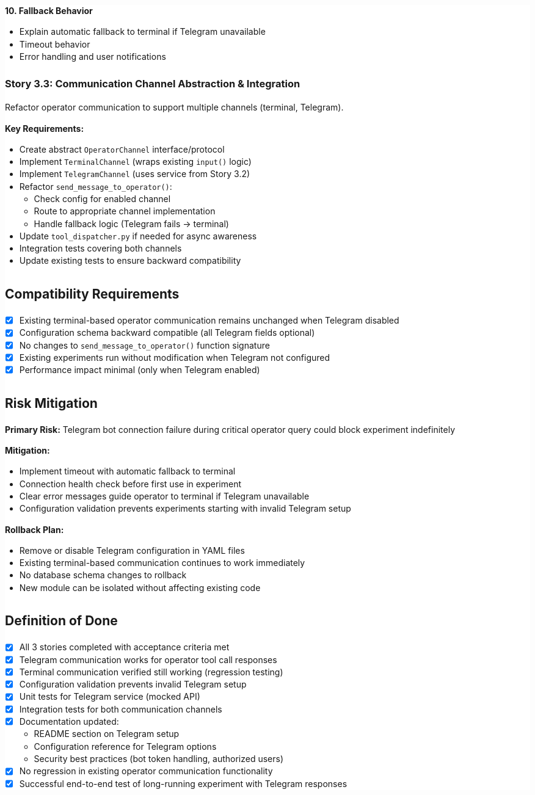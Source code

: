 **10. Fallback Behavior**
- Explain automatic fallback to terminal if Telegram unavailable
- Timeout behavior
- Error handling and user notifications

### Story 3.3: Communication Channel Abstraction & Integration

Refactor operator communication to support multiple channels (terminal, Telegram).

**Key Requirements:**
- Create abstract `OperatorChannel` interface/protocol
- Implement `TerminalChannel` (wraps existing `input()` logic)
- Implement `TelegramChannel` (uses service from Story 3.2)
- Refactor `send_message_to_operator()`:
  - Check config for enabled channel
  - Route to appropriate channel implementation
  - Handle fallback logic (Telegram fails → terminal)
- Update `tool_dispatcher.py` if needed for async awareness
- Integration tests covering both channels
- Update existing tests to ensure backward compatibility

## Compatibility Requirements

- [x] Existing terminal-based operator communication remains unchanged when Telegram disabled
- [x] Configuration schema backward compatible (all Telegram fields optional)
- [x] No changes to `send_message_to_operator()` function signature
- [x] Existing experiments run without modification when Telegram not configured
- [x] Performance impact minimal (only when Telegram enabled)

## Risk Mitigation

**Primary Risk:** Telegram bot connection failure during critical operator query could block experiment indefinitely

**Mitigation:**
- Implement timeout with automatic fallback to terminal
- Connection health check before first use in experiment
- Clear error messages guide operator to terminal if Telegram unavailable
- Configuration validation prevents experiments starting with invalid Telegram setup

**Rollback Plan:**
- Remove or disable Telegram configuration in YAML files
- Existing terminal-based communication continues to work immediately
- No database schema changes to rollback
- New module can be isolated without affecting existing code

## Definition of Done

- [x] All 3 stories completed with acceptance criteria met
- [x] Telegram communication works for operator tool call responses
- [x] Terminal communication verified still working (regression testing)
- [x] Configuration validation prevents invalid Telegram setup
- [x] Unit tests for Telegram service (mocked API)
- [x] Integration tests for both communication channels
- [x] Documentation updated:
  - README section on Telegram setup
  - Configuration reference for Telegram options
  - Security best practices (bot token handling, authorized users)
- [x] No regression in existing operator communication functionality
- [x] Successful end-to-end test of long-running experiment with Telegram responses

